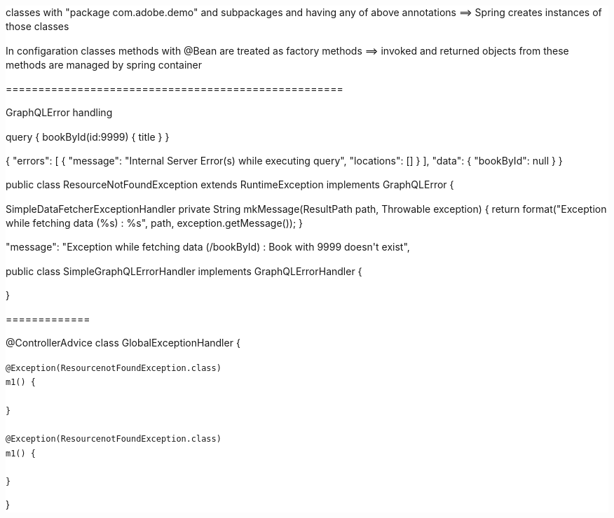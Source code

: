 classes with "package com.adobe.demo" and subpackages and having any of above annotations ==> Spring creates instances of those classes

In configaration classes methods with @Bean are treated as factory methods ==> invoked and returned objects from
these methods are managed by spring container

====================================================

GraphQLError handling

query {
  bookById(id:9999) {
    title
  }
}

{
  "errors": [
    {
      "message": "Internal Server Error(s) while executing query",
      "locations": []
    }
  ],
  "data": {
    "bookById": null
  }
}

public class ResourceNotFoundException extends RuntimeException implements GraphQLError {


SimpleDataFetcherExceptionHandler
private String mkMessage(ResultPath path, Throwable exception) {
        return format("Exception while fetching data (%s) : %s", path, exception.getMessage());
    }

"message": "Exception while fetching data (/bookById) : Book with 9999 doesn't exist",

public class SimpleGraphQLErrorHandler implements GraphQLErrorHandler {

}

=============

@ControllerAdvice
class GlobalExceptionHandler {

	@Exception(ResourcenotFoundException.class) 
	m1() {

	}

	@Exception(ResourcenotFoundException.class) 
	m1() {

	}

}

